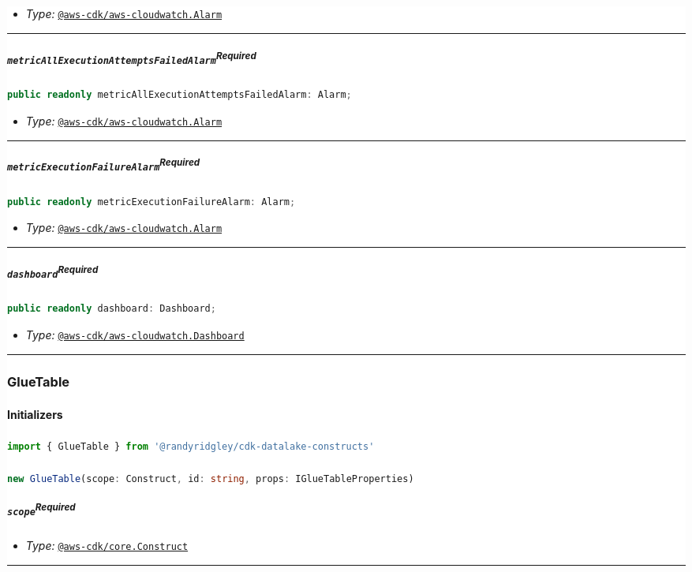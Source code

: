 - *Type:* [`@aws-cdk/aws-cloudwatch.Alarm`](#@aws-cdk/aws-cloudwatch.Alarm)

---

##### `metricAllExecutionAttemptsFailedAlarm`<sup>Required</sup> <a name="@randyridgley/cdk-datalake-constructs.GlueJobOps.property.metricAllExecutionAttemptsFailedAlarm"></a>

```typescript
public readonly metricAllExecutionAttemptsFailedAlarm: Alarm;
```

- *Type:* [`@aws-cdk/aws-cloudwatch.Alarm`](#@aws-cdk/aws-cloudwatch.Alarm)

---

##### `metricExecutionFailureAlarm`<sup>Required</sup> <a name="@randyridgley/cdk-datalake-constructs.GlueJobOps.property.metricExecutionFailureAlarm"></a>

```typescript
public readonly metricExecutionFailureAlarm: Alarm;
```

- *Type:* [`@aws-cdk/aws-cloudwatch.Alarm`](#@aws-cdk/aws-cloudwatch.Alarm)

---

##### `dashboard`<sup>Required</sup> <a name="@randyridgley/cdk-datalake-constructs.GlueJobOps.property.dashboard"></a>

```typescript
public readonly dashboard: Dashboard;
```

- *Type:* [`@aws-cdk/aws-cloudwatch.Dashboard`](#@aws-cdk/aws-cloudwatch.Dashboard)

---


### GlueTable <a name="@randyridgley/cdk-datalake-constructs.GlueTable"></a>

#### Initializers <a name="@randyridgley/cdk-datalake-constructs.GlueTable.Initializer"></a>

```typescript
import { GlueTable } from '@randyridgley/cdk-datalake-constructs'

new GlueTable(scope: Construct, id: string, props: IGlueTableProperties)
```

##### `scope`<sup>Required</sup> <a name="@randyridgley/cdk-datalake-constructs.GlueTable.parameter.scope"></a>

- *Type:* [`@aws-cdk/core.Construct`](#@aws-cdk/core.Construct)

---
